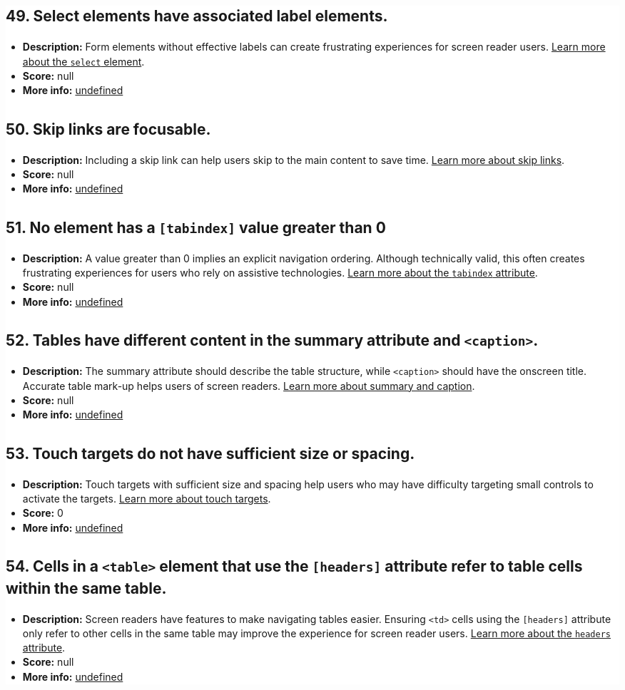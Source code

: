 ## 49. Select elements have associated label elements.

- **Description:** Form elements without effective labels can create frustrating experiences for screen reader users. [Learn more about the `select` element](https://dequeuniversity.com/rules/axe/4.10/select-name).
- **Score:** null
- **More info:** [undefined](undefined)

## 50. Skip links are focusable.

- **Description:** Including a skip link can help users skip to the main content to save time. [Learn more about skip links](https://dequeuniversity.com/rules/axe/4.10/skip-link).
- **Score:** null
- **More info:** [undefined](undefined)

## 51. No element has a `[tabindex]` value greater than 0

- **Description:** A value greater than 0 implies an explicit navigation ordering. Although technically valid, this often creates frustrating experiences for users who rely on assistive technologies. [Learn more about the `tabindex` attribute](https://dequeuniversity.com/rules/axe/4.10/tabindex).
- **Score:** null
- **More info:** [undefined](undefined)

## 52. Tables have different content in the summary attribute and `<caption>`.

- **Description:** The summary attribute should describe the table structure, while `<caption>` should have the onscreen title. Accurate table mark-up helps users of screen readers. [Learn more about summary and caption](https://dequeuniversity.com/rules/axe/4.10/table-duplicate-name).
- **Score:** null
- **More info:** [undefined](undefined)

## 53. Touch targets do not have sufficient size or spacing.

- **Description:** Touch targets with sufficient size and spacing help users who may have difficulty targeting small controls to activate the targets. [Learn more about touch targets](https://dequeuniversity.com/rules/axe/4.10/target-size).
- **Score:** 0
- **More info:** [undefined](undefined)

## 54. Cells in a `<table>` element that use the `[headers]` attribute refer to table cells within the same table.

- **Description:** Screen readers have features to make navigating tables easier. Ensuring `<td>` cells using the `[headers]` attribute only refer to other cells in the same table may improve the experience for screen reader users. [Learn more about the `headers` attribute](https://dequeuniversity.com/rules/axe/4.10/td-headers-attr).
- **Score:** null
- **More info:** [undefined](undefined)
